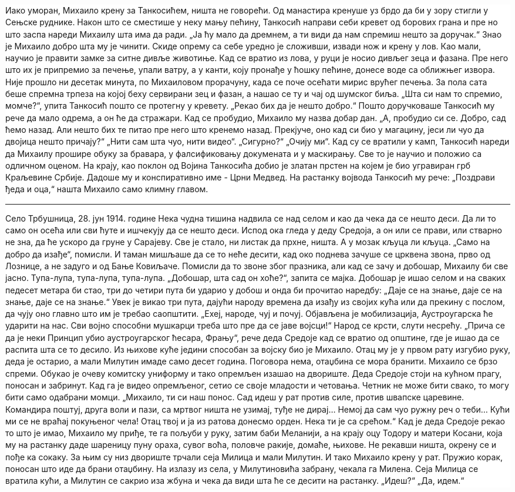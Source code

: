 Иако уморан, Михаило крену за Танкосићем, ништа не говорећи. Од манастира кренуше уз брдо да би у зору стигли у Сењске руднике. Након што се сместише у неку мању пећину, Танкосић направи себи кревет од борових грана и пре но што заспа нареди Михаилу шта има да ради.
„Ја ћу мало да дремнем, а ти види да нам спремиш нешто за доручак.“ 
Знао је Михаило добро шта му је чинити. Скиде опрему са себе уредно је сложивши, извади нож и крену у лов. Као мали, научио је правити замке за ситне дивље животиње. Кад се вратио из лова, у руци је носио дивљег зеца и фазана. Пре него што их је припремио за печење, упали ватру, а у канти, коју пронађе у ћошку пећине, донесе воде са оближњег извора. Није прошло ни десетак минута, по Михаиловом прорачуну, када се поче осећати мирис врућег печења. За пола сата беше спремна трпеза на којој беху сервирани зец и фазан, а нашао се ту и чај од шумског биља.
„Шта си нам то спремио, момче?“, упита Танкосић пошто се протегну у кревету. „Рекао бих да је нешто добро.“
Пошто доручковаше Танкосић му рече да мало одрема, а он ће да стражари. Кад се пробудио, Михаило му назва добар дан.
„А, пробудио си се. Добро, сад ћемо назад. Али нешто бих те питао пре него што кренемо назад. Прекјуче, оно кад си био у магацину, јеси ли чуо да двојица нешто причају?“
„Нити сам шта чуо, нити видео“.
„Сигурно?“
„Очију ми“.
Кад су се вратили у камп, Танкосић нареди да Михаилу прошире обуку за бравара, у фалсификовању докумената и у маскирању. Све то је научио и положио са одличном оценом. На крају, као поклон од Војина Танкосића добио је златан прстен на којем је био угравиран грб Краљевине Србије. Дадоше му и конспиративно име - Црни Медвед. 
На растанку војвода Танкосић му рече: „Поздрави ђеда и оца,“ нашта Михаило само климну главом. 
* * *
Село Трбушница, 28. јун 1914. године
Нека чудна тишина надвила се над селом и као да чека да се нешто деси. Да ли то само он осећа или сви ћуте и ишчекују да се нешто деси. Испод ока гледа у деду Средоја, а он или се прави, или стварно не зна, да ће ускоро да груне у Сарајеву. Све је стало, ни листак да прхне, ништа. А у мозак кљуца ли кљуца. 
„Само на добро да изађе“, помисли.
И таман мишљаше да се то неће десити, кад око поднева зачуше се црквена звона, прво од Лознице, а не задуго и од Бање Ковиљаче. Помисли да то звоне због празника, али кад се зачу и добошар, Михаилу би све јасно.
Тупа-лупа, тупа-лупа, тупа-лупа.
„Добошар, шта сад он хоће?“, запита се мајка.
Добошар је ишао селом и на сваких педесет метара би стао, три до четири пута би ударио у добош и онда би прочитао наредбу:
„Даје се на знање, даје се на знање, даје се на знање.“
Увек је викао три пута, дајући народу времена да изађу из својих кућа или да прекину с послом, да чују оно главно што им је требао саопштити.
„Ехеј, народе, чуј и почуј. Објављена је мобилизација, Аустроугарска ће ударити на нас. Сви војно способни мушкарци треба што пре да се јаве војсци!“ 
Народ се крсти, слути несрећу.
„Прича се да је неки Принцип убио аустроугарског ћесара, Фрању“, рече деда Средоје кад се вратио од општине, где је ишао да се распита шта се то десило.
Из њихове куће једини способан за војску био је Михаило. Отац му је у првом рату изгубио руку, деда је остарио, а мали Милутин имаде само десет година. Поговора нема, отаџбина се мора бранити. Михаило се брзо спреми. Обукао је очеву комитску униформу и тако опремљен изашао на двориште.
Деда Средоје стоји на кућном прагу, поносан и забринут. Кад га је видео опремљеног, сетио се своје младости и четовања. Четник не може бити свако, то могу бити само одабрани момци. 
„Михаило, ти си наш понос. Сад идеш у рат против силе, против швапске царевине. Командира поштуј, друга воли и пази, са мртвог ништа не узимај, туђе не дирај… Немој да сам чуо ружну реч о теби… Кући ми се не враћај покуњеног чела! Отац твој и ја из ратова донесмо орден. Нека ти је са срећом.“
Кад је деда Средоје рекао то што је имао, Михаило му приђе, те га пољуби у руку, затим баби Меланији, а на крају оцу Тодору и матери Косани, која му на растанку даде шареницу пуну ораха, сувог воћа, половче ракије, домаће, њихове.
Не рекавши ништа, окрену се и пође ка сокаку. За њим су низ двориште трчали сеја Милица и мали Милутин.
И тако Михаило крену у рат. Пружио корак, поносан што иде да брани отаџбину. На излазу из села, у Милутиновића забрану, чекала га Милена. Сеја Милица се вратила кући, а Милутин се сакрио иза жбуна и чека да види шта ће се десити на растанку. 
„Идеш?“
„Да, идем.“